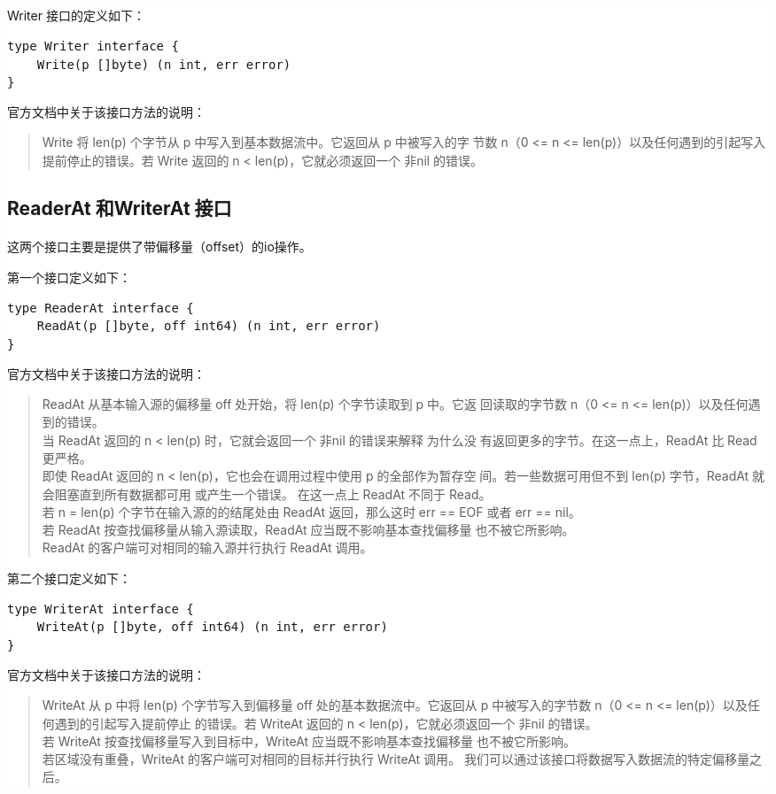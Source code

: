 Writer 接⼝的定义如下：
<pre>
type Writer interface {
    Write(p []byte) (n int, err error)
}
</pre>

官⽅⽂档中关于该接⼝⽅法的说明：
>Write 将 len(p) 个字节从 p 中写⼊到基本数据流中。它返回从 p 中被写⼊的字
节数 n（0 <= n <= len(p)）以及任何遇到的引起写⼊提前停⽌的错误。若 Write
返回的 n < len(p)，它就必须返回⼀个 ⾮nil 的错误。

## ReaderAt 和WriterAt 接⼝

这两个接口主要是提供了带偏移量（offset）的io操作。

第一个接口定义如下：
<pre>
type ReaderAt interface {
    ReadAt(p []byte, off int64) (n int, err error)
}
</pre>

官⽅⽂档中关于该接⼝⽅法的说明：

>ReadAt 从基本输⼊源的偏移量 off 处开始，将 len(p) 个字节读取到 p 中。它返
回读取的字节数 n（0 <= n <= len(p)）以及任何遇到的错误。    
当 ReadAt 返回的 n < len(p) 时，它就会返回⼀个 ⾮nil 的错误来解释 为什么没
有返回更多的字节。在这⼀点上，ReadAt ⽐ Read 更严格。    
即使 ReadAt 返回的 n < len(p)，它也会在调⽤过程中使⽤ p 的全部作为暂存空
间。若⼀些数据可⽤但不到 len(p) 字节，ReadAt 就会阻塞直到所有数据都可⽤
或产⽣⼀个错误。 在这⼀点上 ReadAt 不同于 Read。   
若 n = len(p) 个字节在输⼊源的的结尾处由 ReadAt 返回，那么这时 err ==
EOF 或者 err == nil。    
若 ReadAt 按查找偏移量从输⼊源读取，ReadAt 应当既不影响基本查找偏移量
也不被它所影响。    
ReadAt 的客户端可对相同的输⼊源并⾏执⾏ ReadAt 调⽤。  

第二个接口定义如下：
<pre>
type WriterAt interface {
    WriteAt(p []byte, off int64) (n int, err error)
}
</pre>

官⽅⽂档中关于该接⼝⽅法的说明：
>WriteAt 从 p 中将 len(p) 个字节写⼊到偏移量 off 处的基本数据流中。它返回从
p 中被写⼊的字节数 n（0 <= n <= len(p)）以及任何遇到的引起写⼊提前停⽌
的错误。若 WriteAt 返回的 n < len(p)，它就必须返回⼀个 ⾮nil 的错误。   
若 WriteAt 按查找偏移量写⼊到⽬标中，WriteAt 应当既不影响基本查找偏移量
也不被它所影响。    
若区域没有重叠，WriteAt 的客户端可对相同的⽬标并⾏执⾏ WriteAt 调⽤。
我们可以通过该接⼝将数据写⼊数据流的特定偏移量之后。   
